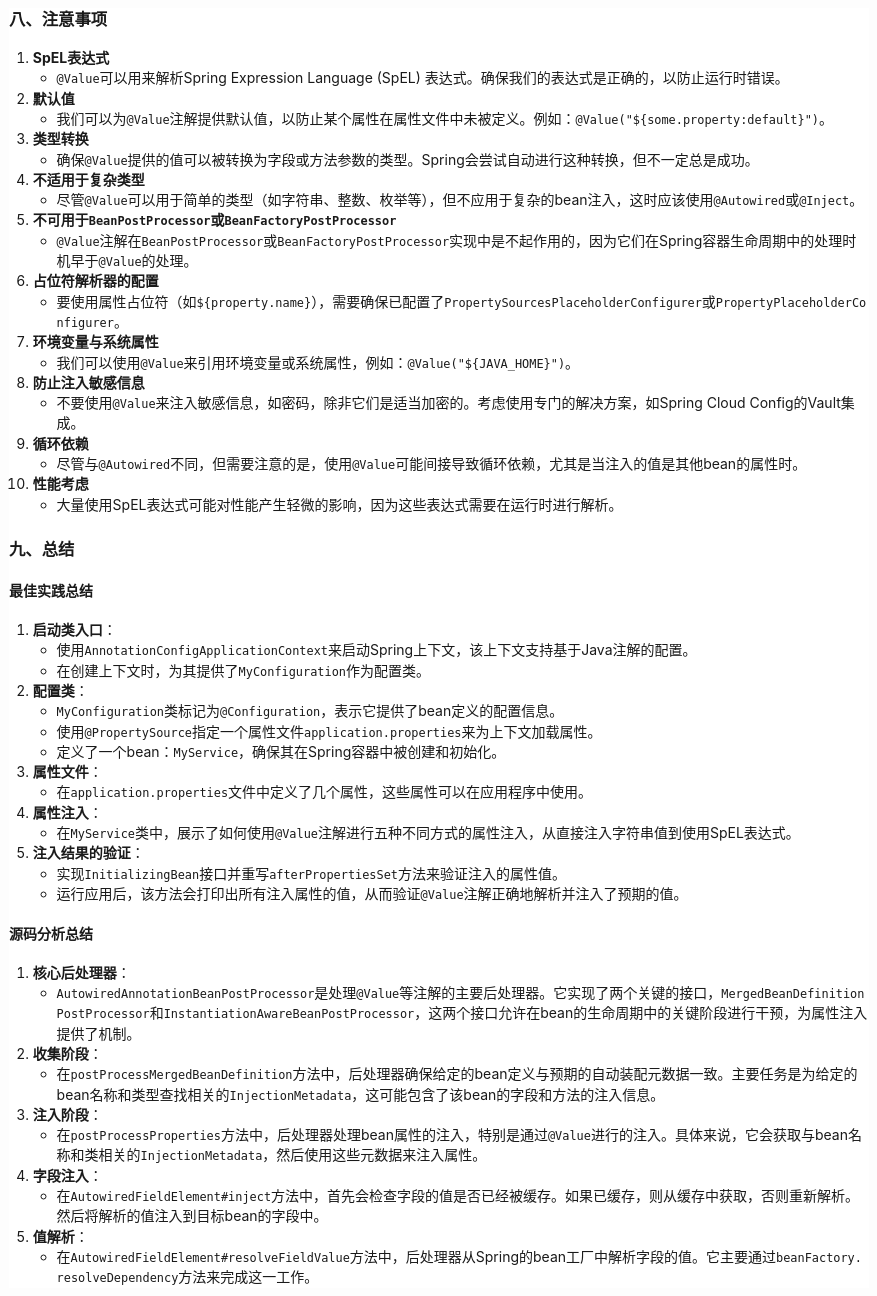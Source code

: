 ### 八、注意事项

1. **SpEL表达式**
   + `@Value`可以用来解析Spring Expression Language (SpEL) 表达式。确保我们的表达式是正确的，以防止运行时错误。
2. **默认值**
   + 我们可以为`@Value`注解提供默认值，以防止某个属性在属性文件中未被定义。例如：`@Value("${some.property:default}")`。
3. **类型转换**
   + 确保`@Value`提供的值可以被转换为字段或方法参数的类型。Spring会尝试自动进行这种转换，但不一定总是成功。
4. **不适用于复杂类型**
   + 尽管`@Value`可以用于简单的类型（如字符串、整数、枚举等），但不应用于复杂的bean注入，这时应该使用`@Autowired`或`@Inject`。
5. **不可用于`BeanPostProcessor`或`BeanFactoryPostProcessor`**
   + `@Value`注解在`BeanPostProcessor`或`BeanFactoryPostProcessor`实现中是不起作用的，因为它们在Spring容器生命周期中的处理时机早于`@Value`的处理。
6. **占位符解析器的配置**
   + 要使用属性占位符（如`${property.name}`），需要确保已配置了`PropertySourcesPlaceholderConfigurer`或`PropertyPlaceholderConfigurer`。
7. **环境变量与系统属性**
   + 我们可以使用`@Value`来引用环境变量或系统属性，例如：`@Value("${JAVA_HOME}")`。
8. **防止注入敏感信息**
   + 不要使用`@Value`来注入敏感信息，如密码，除非它们是适当加密的。考虑使用专门的解决方案，如Spring Cloud Config的Vault集成。
9. **循环依赖**
   + 尽管与`@Autowired`不同，但需要注意的是，使用`@Value`可能间接导致循环依赖，尤其是当注入的值是其他bean的属性时。
10. **性能考虑**
    + 大量使用SpEL表达式可能对性能产生轻微的影响，因为这些表达式需要在运行时进行解析。

### 九、总结

#### 最佳实践总结

1. **启动类入口**：
   - 使用`AnnotationConfigApplicationContext`来启动Spring上下文，该上下文支持基于Java注解的配置。
   - 在创建上下文时，为其提供了`MyConfiguration`作为配置类。
2. **配置类**：
   - `MyConfiguration`类标记为`@Configuration`，表示它提供了bean定义的配置信息。
   - 使用`@PropertySource`指定一个属性文件`application.properties`来为上下文加载属性。
   - 定义了一个bean：`MyService`，确保其在Spring容器中被创建和初始化。
3. **属性文件**：
   - 在`application.properties`文件中定义了几个属性，这些属性可以在应用程序中使用。
4. **属性注入**：
   - 在`MyService`类中，展示了如何使用`@Value`注解进行五种不同方式的属性注入，从直接注入字符串值到使用SpEL表达式。
5. **注入结果的验证**：
   - 实现`InitializingBean`接口并重写`afterPropertiesSet`方法来验证注入的属性值。
   - 运行应用后，该方法会打印出所有注入属性的值，从而验证`@Value`注解正确地解析并注入了预期的值。

#### 源码分析总结

1. **核心后处理器**：
   + `AutowiredAnnotationBeanPostProcessor`是处理`@Value`等注解的主要后处理器。它实现了两个关键的接口，`MergedBeanDefinitionPostProcessor`和`InstantiationAwareBeanPostProcessor`，这两个接口允许在bean的生命周期中的关键阶段进行干预，为属性注入提供了机制。
2. **收集阶段**：
   + 在`postProcessMergedBeanDefinition`方法中，后处理器确保给定的bean定义与预期的自动装配元数据一致。主要任务是为给定的bean名称和类型查找相关的`InjectionMetadata`，这可能包含了该bean的字段和方法的注入信息。
3. **注入阶段**：
   + 在`postProcessProperties`方法中，后处理器处理bean属性的注入，特别是通过`@Value`进行的注入。具体来说，它会获取与bean名称和类相关的`InjectionMetadata`，然后使用这些元数据来注入属性。
4. **字段注入**：
   + 在`AutowiredFieldElement#inject`方法中，首先会检查字段的值是否已经被缓存。如果已缓存，则从缓存中获取，否则重新解析。然后将解析的值注入到目标bean的字段中。
5. **值解析**：
   + 在`AutowiredFieldElement#resolveFieldValue`方法中，后处理器从Spring的bean工厂中解析字段的值。它主要通过`beanFactory.resolveDependency`方法来完成这一工作。